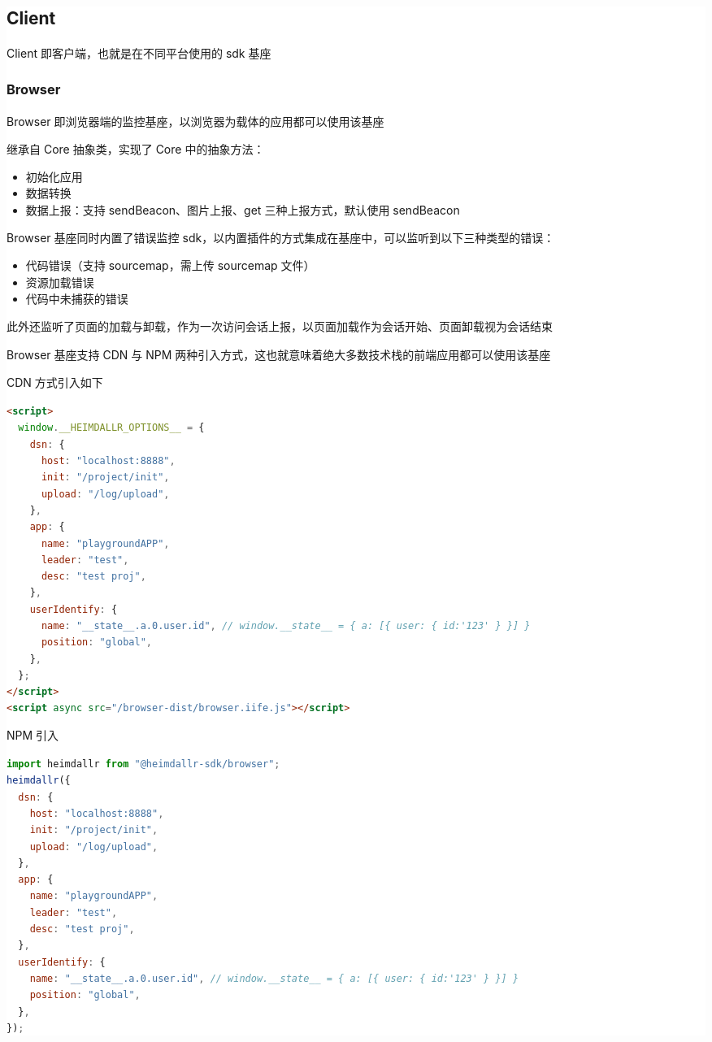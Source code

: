 ## Client

Client 即客户端，也就是在不同平台使用的 sdk 基座

### Browser

Browser 即浏览器端的监控基座，以浏览器为载体的应用都可以使用该基座

继承自 Core 抽象类，实现了 Core 中的抽象方法：

- 初始化应用
- 数据转换
- 数据上报：支持 sendBeacon、图片上报、get 三种上报方式，默认使用 sendBeacon

Browser 基座同时内置了错误监控 sdk，以内置插件的方式集成在基座中，可以监听到以下三种类型的错误：

- 代码错误（支持 sourcemap，需上传 sourcemap 文件）
- 资源加载错误
- 代码中未捕获的错误

此外还监听了页面的加载与卸载，作为一次访问会话上报，以页面加载作为会话开始、页面卸载视为会话结束

Browser 基座支持 CDN 与 NPM 两种引入方式，这也就意味着绝大多数技术栈的前端应用都可以使用该基座

CDN 方式引入如下

```html
<script>
  window.__HEIMDALLR_OPTIONS__ = {
    dsn: {
      host: "localhost:8888",
      init: "/project/init",
      upload: "/log/upload",
    },
    app: {
      name: "playgroundAPP",
      leader: "test",
      desc: "test proj",
    },
    userIdentify: {
      name: "__state__.a.0.user.id", // window.__state__ = { a: [{ user: { id:'123' } }] }
      position: "global",
    },
  };
</script>
<script async src="/browser-dist/browser.iife.js"></script>
```

NPM 引入

```js
import heimdallr from "@heimdallr-sdk/browser";
heimdallr({
  dsn: {
    host: "localhost:8888",
    init: "/project/init",
    upload: "/log/upload",
  },
  app: {
    name: "playgroundAPP",
    leader: "test",
    desc: "test proj",
  },
  userIdentify: {
    name: "__state__.a.0.user.id", // window.__state__ = { a: [{ user: { id:'123' } }] }
    position: "global",
  },
});
```